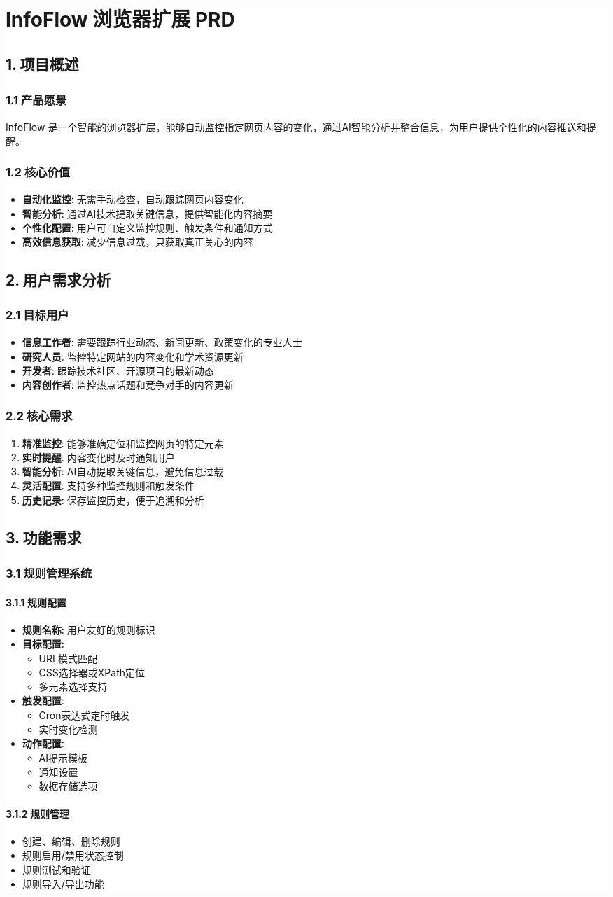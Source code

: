 # InfoFlow 浏览器扩展 PRD

## 1. 项目概述

### 1.1 产品愿景
InfoFlow 是一个智能的浏览器扩展，能够自动监控指定网页内容的变化，通过AI智能分析并整合信息，为用户提供个性化的内容推送和提醒。

### 1.2 核心价值
- **自动化监控**: 无需手动检查，自动跟踪网页内容变化
- **智能分析**: 通过AI技术提取关键信息，提供智能化内容摘要
- **个性化配置**: 用户可自定义监控规则、触发条件和通知方式
- **高效信息获取**: 减少信息过载，只获取真正关心的内容

## 2. 用户需求分析

### 2.1 目标用户
- **信息工作者**: 需要跟踪行业动态、新闻更新、政策变化的专业人士
- **研究人员**: 监控特定网站的内容变化和学术资源更新
- **开发者**: 跟踪技术社区、开源项目的最新动态
- **内容创作者**: 监控热点话题和竞争对手的内容更新

### 2.2 核心需求
1. **精准监控**: 能够准确定位和监控网页的特定元素
2. **实时提醒**: 内容变化时及时通知用户
3. **智能分析**: AI自动提取关键信息，避免信息过载
4. **灵活配置**: 支持多种监控规则和触发条件
5. **历史记录**: 保存监控历史，便于追溯和分析

## 3. 功能需求

### 3.1 规则管理系统
#### 3.1.1 规则配置
- **规则名称**: 用户友好的规则标识
- **目标配置**: 
  - URL模式匹配
  - CSS选择器或XPath定位
  - 多元素选择支持
- **触发配置**:
  - Cron表达式定时触发
  - 实时变化检测
- **动作配置**:
  - AI提示模板
  - 通知设置
  - 数据存储选项

#### 3.1.2 规则管理
- 创建、编辑、删除规则
- 规则启用/禁用状态控制
- 规则测试和验证
- 规则导入/导出功能

